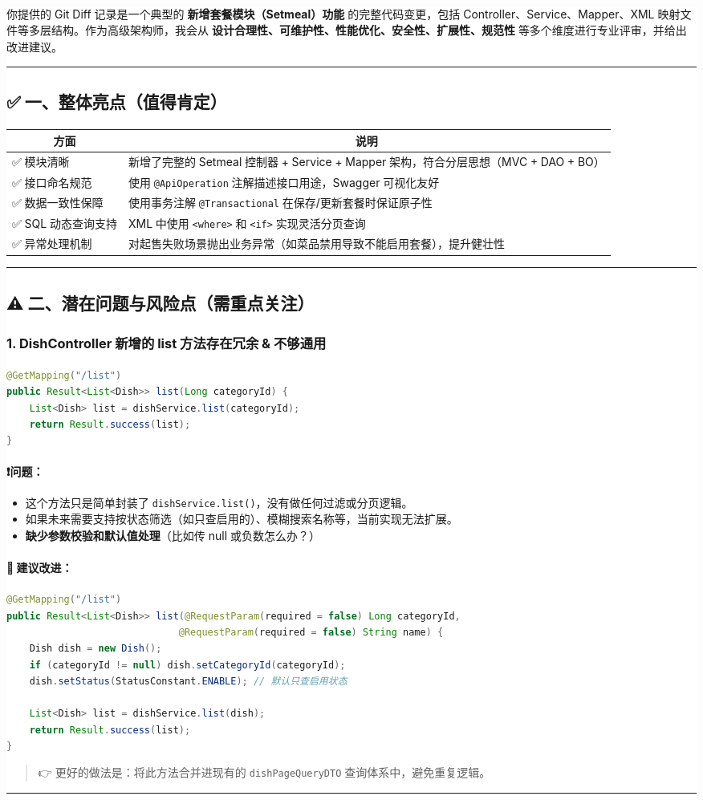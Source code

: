 你提供的 Git Diff 记录是一个典型的 **新增套餐模块（Setmeal）功能** 的完整代码变更，包括 Controller、Service、Mapper、XML 映射文件等多层结构。作为高级架构师，我会从 **设计合理性、可维护性、性能优化、安全性、扩展性、规范性** 等多个维度进行专业评审，并给出改进建议。

---

## ✅ 一、整体亮点（值得肯定）

| 方面 | 说明 |
|------|------|
| ✅ 模块清晰 | 新增了完整的 Setmeal 控制器 + Service + Mapper 架构，符合分层思想（MVC + DAO + BO） |
| ✅ 接口命名规范 | 使用 `@ApiOperation` 注解描述接口用途，Swagger 可视化友好 |
| ✅ 数据一致性保障 | 使用事务注解 `@Transactional` 在保存/更新套餐时保证原子性 |
| ✅ SQL 动态查询支持 | XML 中使用 `<where>` 和 `<if>` 实现灵活分页查询 |
| ✅ 异常处理机制 | 对起售失败场景抛出业务异常（如菜品禁用导致不能启用套餐），提升健壮性 |

---

## ⚠️ 二、潜在问题与风险点（需重点关注）

### 1. **DishController 新增的 list 方法存在冗余 & 不够通用**
```java
@GetMapping("/list")
public Result<List<Dish>> list(Long categoryId) {
    List<Dish> list = dishService.list(categoryId);
    return Result.success(list);
}
```

#### ❗问题：
- 这个方法只是简单封装了 `dishService.list()`，没有做任何过滤或分页逻辑。
- 如果未来需要支持按状态筛选（如只查启用的）、模糊搜索名称等，当前实现无法扩展。
- **缺少参数校验和默认值处理**（比如传 null 或负数怎么办？）

#### 🔧 建议改进：
```java
@GetMapping("/list")
public Result<List<Dish>> list(@RequestParam(required = false) Long categoryId,
                              @RequestParam(required = false) String name) {
    Dish dish = new Dish();
    if (categoryId != null) dish.setCategoryId(categoryId);
    dish.setStatus(StatusConstant.ENABLE); // 默认只查启用状态

    List<Dish> list = dishService.list(dish);
    return Result.success(list);
}
```
> 👉 更好的做法是：将此方法合并进现有的 `dishPageQueryDTO` 查询体系中，避免重复逻辑。

---